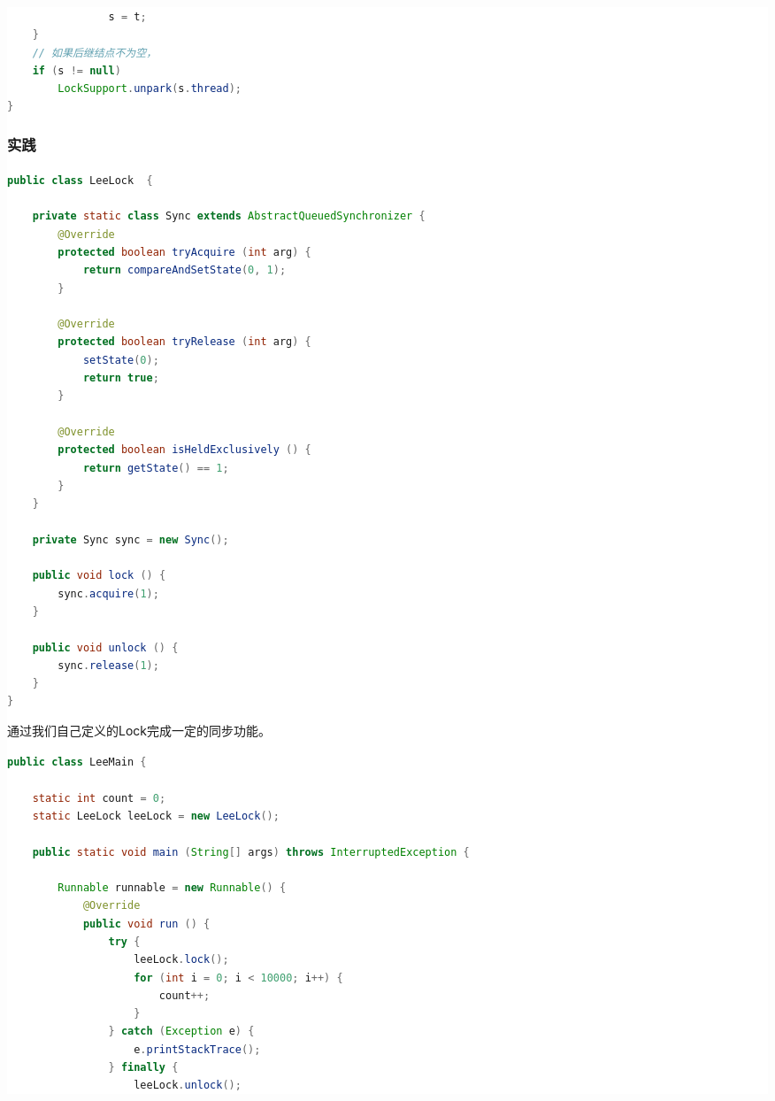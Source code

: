 ```java
                s = t;
    }
    // 如果后继结点不为空，
    if (s != null)
        LockSupport.unpark(s.thread);
}
```

### 实践

```java
public class LeeLock  {

    private static class Sync extends AbstractQueuedSynchronizer {
        @Override
        protected boolean tryAcquire (int arg) {
            return compareAndSetState(0, 1);
        }

        @Override
        protected boolean tryRelease (int arg) {
            setState(0);
            return true;
        }

        @Override
        protected boolean isHeldExclusively () {
            return getState() == 1;
        }
    }
    
    private Sync sync = new Sync();
    
    public void lock () {
        sync.acquire(1);
    }
    
    public void unlock () {
        sync.release(1);
    }
}
```

通过我们自己定义的Lock完成一定的同步功能。

```java
public class LeeMain {

    static int count = 0;
    static LeeLock leeLock = new LeeLock();

    public static void main (String[] args) throws InterruptedException {

        Runnable runnable = new Runnable() {
            @Override
            public void run () {
                try {
                    leeLock.lock();
                    for (int i = 0; i < 10000; i++) {
                        count++;
                    }
                } catch (Exception e) {
                    e.printStackTrace();
                } finally {
                    leeLock.unlock();
```